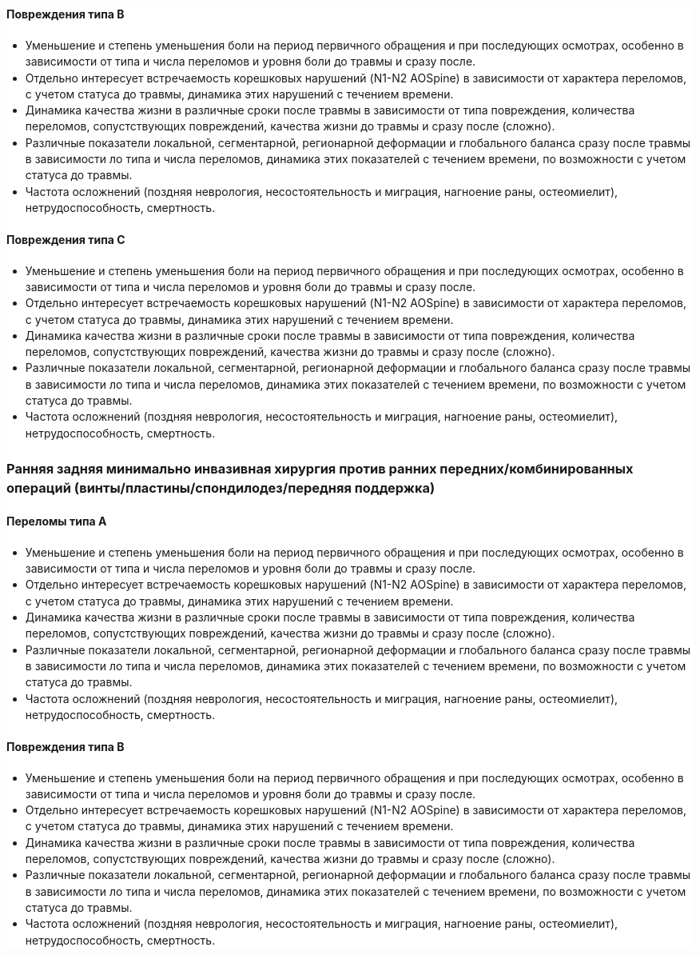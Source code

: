 #### Повреждения типа B
* Уменьшение и степень уменьшения боли на период первичного обращения и при последующих осмотрах, особенно в зависимости от типа и числа переломов и уровня боли  до травмы и сразу после.
* Отдельно интересует встречаемость корешковых нарушений (N1-N2 AOSpine) в зависимости от характера переломов, с учетом статуса до травмы, динамика этих нарушений с течением времени.
* Динамика качества жизни в различные сроки после травмы в зависимости от типа повреждения, количества переломов, сопустствующих повреждений, качества жизни до травмы и сразу после (сложно).
* Различные показатели локальной, сегментарной, регионарной деформации и глобального баланса сразу после травмы в зависимости ло типа и числа переломов, динамика этих показателей с течением времени, по возможности с учетом статуса до травмы.
* Частота осложнений (поздняя неврология, несостоятельность и миграция, нагноение раны, остеомиелит), нетрудоспособность, смертность.

#### Повреждения типа C
* Уменьшение и степень уменьшения боли на период первичного обращения и при последующих осмотрах, особенно в зависимости от типа и числа переломов и уровня боли  до травмы и сразу после.
* Отдельно интересует встречаемость корешковых нарушений (N1-N2 AOSpine) в зависимости от характера переломов, с учетом статуса до травмы, динамика этих нарушений с течением времени.
* Динамика качества жизни в различные сроки после травмы в зависимости от типа повреждения, количества переломов, сопустствующих повреждений, качества жизни до травмы и сразу после (сложно).
* Различные показатели локальной, сегментарной, регионарной деформации и глобального баланса сразу после травмы в зависимости ло типа и числа переломов, динамика этих показателей с течением времени, по возможности с учетом статуса до травмы.
* Частота осложнений (поздняя неврология, несостоятельность и миграция, нагноение раны, остеомиелит), нетрудоспособность, смертность.

### Ранняя задняя минимально инвазивная хирургия против ранних передних/комбинированных операций (винты/пластины/спондилодез/передняя поддержка)
#### Переломы типа A
* Уменьшение и степень уменьшения боли на период первичного обращения и при последующих осмотрах, особенно в зависимости от типа и числа переломов и уровня боли  до травмы и сразу после.
* Отдельно интересует встречаемость корешковых нарушений (N1-N2 AOSpine) в зависимости от характера переломов, с учетом статуса до травмы, динамика этих нарушений с течением времени.
* Динамика качества жизни в различные сроки после травмы в зависимости от типа повреждения, количества переломов, сопустствующих повреждений, качества жизни до травмы и сразу после (сложно).
* Различные показатели локальной, сегментарной, регионарной деформации и глобального баланса сразу после травмы в зависимости ло типа и числа переломов, динамика этих показателей с течением времени, по возможности с учетом статуса до травмы.
* Частота осложнений (поздняя неврология, несостоятельность и миграция, нагноение раны, остеомиелит), нетрудоспособность, смертность.

#### Повреждения типа B
* Уменьшение и степень уменьшения боли на период первичного обращения и при последующих осмотрах, особенно в зависимости от типа и числа переломов и уровня боли  до травмы и сразу после.
* Отдельно интересует встречаемость корешковых нарушений (N1-N2 AOSpine) в зависимости от характера переломов, с учетом статуса до травмы, динамика этих нарушений с течением времени.
* Динамика качества жизни в различные сроки после травмы в зависимости от типа повреждения, количества переломов, сопустствующих повреждений, качества жизни до травмы и сразу после (сложно).
* Различные показатели локальной, сегментарной, регионарной деформации и глобального баланса сразу после травмы в зависимости ло типа и числа переломов, динамика этих показателей с течением времени, по возможности с учетом статуса до травмы.
* Частота осложнений (поздняя неврология, несостоятельность и миграция, нагноение раны, остеомиелит), нетрудоспособность, смертность.
